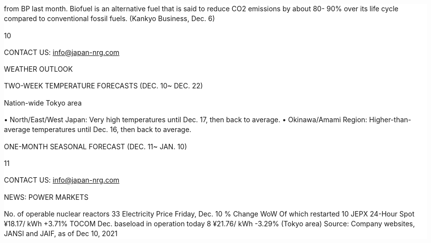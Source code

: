 from BP last month. Biofuel is an alternative fuel that is said to reduce CO2 emissions by about 80-
90% over its life cycle compared to conventional fossil fuels. (Kankyo Business, Dec. 6)











10


CONTACT  US: info@japan-nrg.com

WEATHER         OUTLOOK


TWO-WEEK  TEMPERATURE FORECASTS (DEC. 10~ DEC. 22)


Nation-wide                             Tokyo area














•  North/East/West Japan: Very high temperatures until Dec. 17, then back to average.
•  Okinawa/Amami Region: Higher-than-average temperatures until Dec. 16, then back to average.


ONE-MONTH  SEASONAL FORECAST (DEC. 11~ JAN. 10)



























11


CONTACT  US: info@japan-nrg.com

NEWS:     POWER       MARKETS


No. of operable nuclear reactors  33     Electricity Price Friday, Dec. 10 % Change WoW
Of which restarted                10     JEPX 24-Hour Spot ¥18.17/ kWh +3.71%
TOCOM Dec. baseload
in operation today         8                    ¥21.76/ kWh -3.29%
(Tokyo area)
Source: Company websites, JANSI and JAIF, as of Dec 10, 2021
